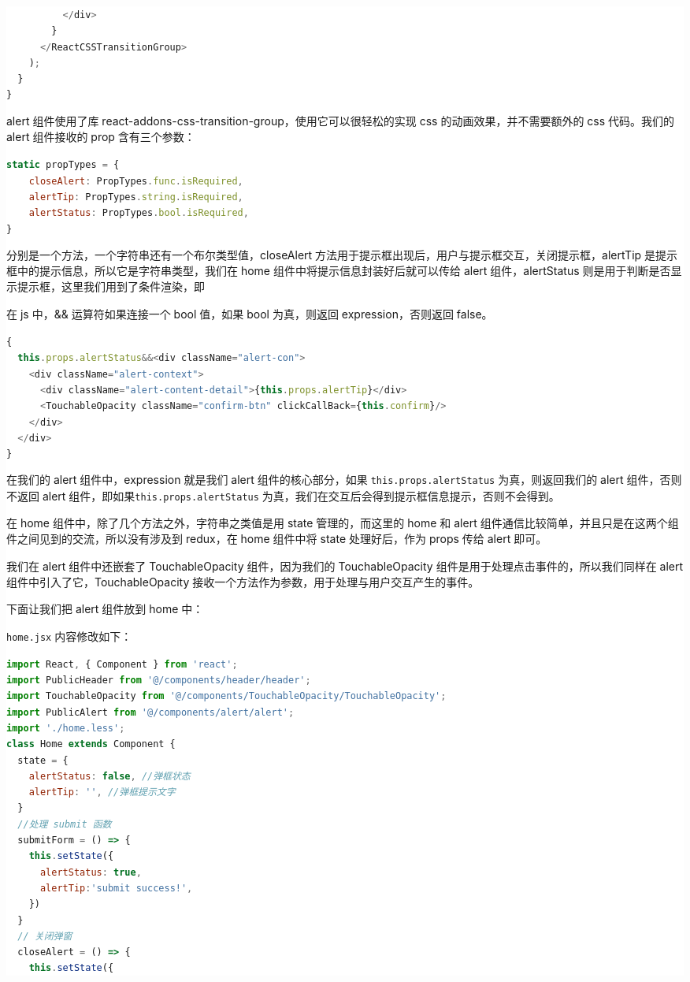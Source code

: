 ```js
          </div>
        }
      </ReactCSSTransitionGroup>
    );
  }
}
```

alert 组件使用了库 react-addons-css-transition-group，使用它可以很轻松的实现 css 的动画效果，并不需要额外的 css 代码。我们的 alert 组件接收的 prop 含有三个参数：

```js
static propTypes = {
    closeAlert: PropTypes.func.isRequired,
    alertTip: PropTypes.string.isRequired,
    alertStatus: PropTypes.bool.isRequired,
}
```

分别是一个方法，一个字符串还有一个布尔类型值，closeAlert 方法用于提示框出现后，用户与提示框交互，关闭提示框，alertTip 是提示框中的提示信息，所以它是字符串类型，我们在 home 组件中将提示信息封装好后就可以传给 alert 组件，alertStatus 则是用于判断是否显示提示框，这里我们用到了条件渲染，即

在 js 中，&& 运算符如果连接一个 bool 值，如果 bool 为真，则返回 expression，否则返回 false。

```js
{
  this.props.alertStatus&&<div className="alert-con">
    <div className="alert-context">
      <div className="alert-content-detail">{this.props.alertTip}</div>
      <TouchableOpacity className="confirm-btn" clickCallBack={this.confirm}/>
    </div>
  </div>
}
```

在我们的 alert 组件中，expression 就是我们 alert 组件的核心部分，如果 `this.props.alertStatus` 为真，则返回我们的 alert 组件，否则不返回 alert 组件，即如果`this.props.alertStatus` 为真，我们在交互后会得到提示框信息提示，否则不会得到。

在 home 组件中，除了几个方法之外，字符串之类值是用 state 管理的，而这里的 home 和 alert 组件通信比较简单，并且只是在这两个组件之间见到的交流，所以没有涉及到 redux，在 home 组件中将 state 处理好后，作为 props 传给 alert 即可。

我们在 alert 组件中还嵌套了 TouchableOpacity 组件，因为我们的 TouchableOpacity 组件是用于处理点击事件的，所以我们同样在 alert 组件中引入了它，TouchableOpacity 接收一个方法作为参数，用于处理与用户交互产生的事件。

下面让我们把 alert 组件放到 home 中：

`home.jsx` 内容修改如下：

```js
import React, { Component } from 'react';
import PublicHeader from '@/components/header/header';
import TouchableOpacity from '@/components/TouchableOpacity/TouchableOpacity';
import PublicAlert from '@/components/alert/alert';
import './home.less';
class Home extends Component {
  state = {
    alertStatus: false, //弹框状态
    alertTip: '', //弹框提示文字
  }
  //处理 submit 函数
  submitForm = () => {
    this.setState({
      alertStatus: true,
      alertTip:'submit success!',
    })
  }
  // 关闭弹窗
  closeAlert = () => {
    this.setState({
```